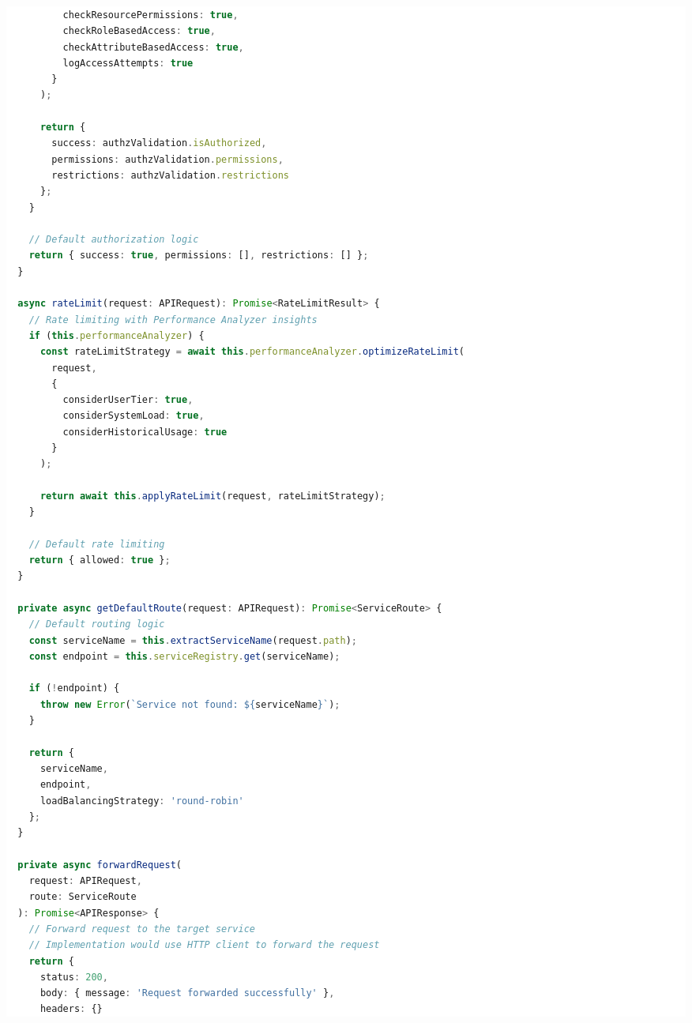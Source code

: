 ```typescript
          checkResourcePermissions: true,
          checkRoleBasedAccess: true,
          checkAttributeBasedAccess: true,
          logAccessAttempts: true
        }
      );
      
      return {
        success: authzValidation.isAuthorized,
        permissions: authzValidation.permissions,
        restrictions: authzValidation.restrictions
      };
    }
    
    // Default authorization logic
    return { success: true, permissions: [], restrictions: [] };
  }
  
  async rateLimit(request: APIRequest): Promise<RateLimitResult> {
    // Rate limiting with Performance Analyzer insights
    if (this.performanceAnalyzer) {
      const rateLimitStrategy = await this.performanceAnalyzer.optimizeRateLimit(
        request,
        {
          considerUserTier: true,
          considerSystemLoad: true,
          considerHistoricalUsage: true
        }
      );
      
      return await this.applyRateLimit(request, rateLimitStrategy);
    }
    
    // Default rate limiting
    return { allowed: true };
  }
  
  private async getDefaultRoute(request: APIRequest): Promise<ServiceRoute> {
    // Default routing logic
    const serviceName = this.extractServiceName(request.path);
    const endpoint = this.serviceRegistry.get(serviceName);
    
    if (!endpoint) {
      throw new Error(`Service not found: ${serviceName}`);
    }
    
    return {
      serviceName,
      endpoint,
      loadBalancingStrategy: 'round-robin'
    };
  }
  
  private async forwardRequest(
    request: APIRequest,
    route: ServiceRoute
  ): Promise<APIResponse> {
    // Forward request to the target service
    // Implementation would use HTTP client to forward the request
    return {
      status: 200,
      body: { message: 'Request forwarded successfully' },
      headers: {}
```